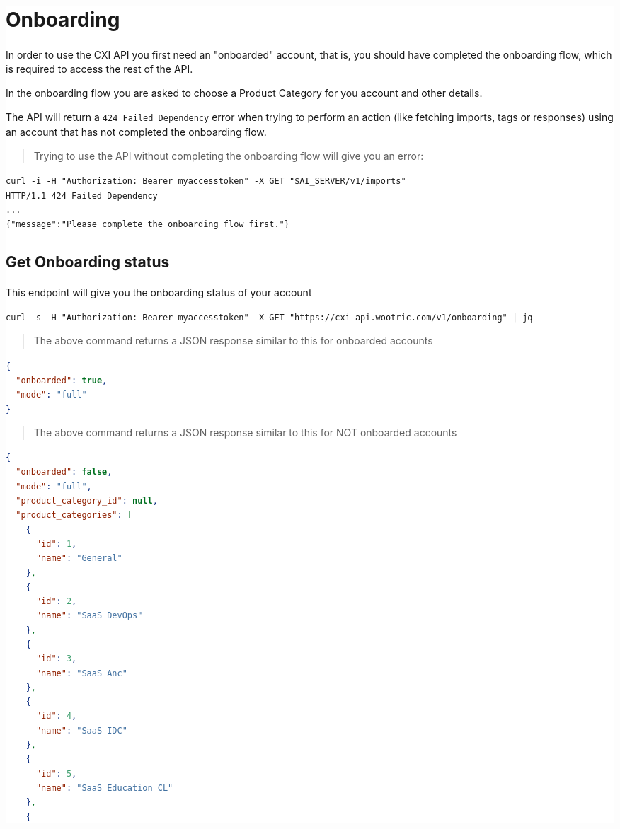 # Onboarding

In order to use the CXI API you first need an "onboarded" account, that is, you should have completed the onboarding flow, which is required to access the rest of the API.

In the onboarding flow you are asked to choose a Product Category for you account and other details.

The API will return a `424 Failed Dependency` error when trying to perform an action (like fetching imports, tags or responses) using an account that has not completed the onboarding flow.

> Trying to use the API without completing the onboarding flow will give you an error:

```shell
curl -i -H "Authorization: Bearer myaccesstoken" -X GET "$AI_SERVER/v1/imports"
HTTP/1.1 424 Failed Dependency
...
{"message":"Please complete the onboarding flow first."}
```


## Get Onboarding status

This endpoint will give you the onboarding status of your account

```shell
curl -s -H "Authorization: Bearer myaccesstoken" -X GET "https://cxi-api.wootric.com/v1/onboarding" | jq
```

> The above command returns a JSON response similar to this for onboarded accounts

```json
{
  "onboarded": true,
  "mode": "full"
}
```

> The above command returns a JSON response similar to this for NOT onboarded accounts

```json
{
  "onboarded": false,
  "mode": "full",
  "product_category_id": null,
  "product_categories": [
    {
      "id": 1,
      "name": "General"
    },
    {
      "id": 2,
      "name": "SaaS DevOps"
    },
    {
      "id": 3,
      "name": "SaaS Anc"
    },
    {
      "id": 4,
      "name": "SaaS IDC"
    },
    {
      "id": 5,
      "name": "SaaS Education CL"
    },
    {
```